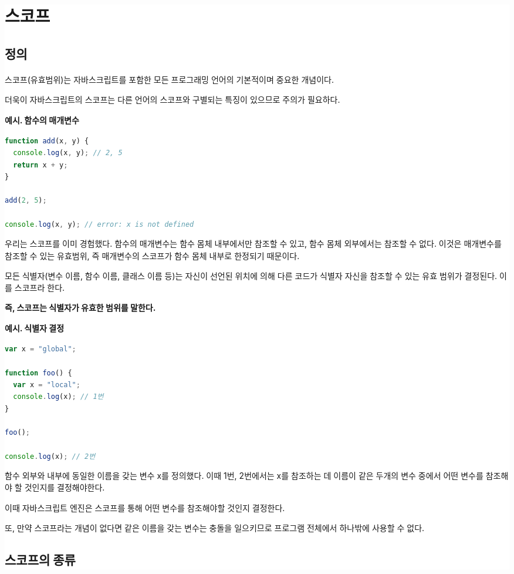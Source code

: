 # 스코프

## 정의

스코프(유효범위)는 자바스크립트를 포함한 모든 프로그래밍 언어의 기본적이며 중요한 개념이다.

더욱이 자바스크립트의 스코프는 다른 언어의 스코프와 구별되는 특징이 있으므로 주의가 필요하다.

**예시. 함수의 매개변수**

```jsx
function add(x, y) {
  console.log(x, y); // 2, 5
  return x + y;
}

add(2, 5);

console.log(x, y); // error: x is not defined
```

우리는 스코프를 이미 경험했다. 함수의 매개변수는 함수 몸체 내부에서만 참조할 수 있고, 함수 몸체 외부에서는 참조할 수 없다. 이것은 매개변수를 참조할 수 있는 유효범위, 즉 매개변수의 스코프가 함수 몸체 내부로 한정되기 때문이다.

모든 식별자(변수 이름, 함수 이름, 클래스 이름 등)는 자신이 선언된 위치에 의해 다른 코드가 식별자 자신을 참조할 수 있는 유효 범위가 결정된다. 이를 스코프라 한다.

**즉, 스코프는 식별자가 유효한 범위를 말한다.**

**예시. 식별자 결정**

```jsx
var x = "global";

function foo() {
  var x = "local";
  console.log(x); // 1번
}

foo();

console.log(x); // 2번
```

함수 외부와 내부에 동일한 이름을 갖는 변수 x를 정의했다. 이때 1번, 2번에서는 x를 참조하는 데 이름이 같은 두개의 변수 중에서 어떤 변수를 참조해야 할 것인지를 결정해야한다.

이때 자바스크립트 엔진은 스코프를 통해 어떤 변수를 참조해야할 것인지 결정한다.

또, 만약 스코프라는 개념이 없다면 같은 이름을 갖는 변수는 충돌을 일으키므로 프로그램 전체에서 하나밖에 사용할 수 없다.

## 스코프의 종류
